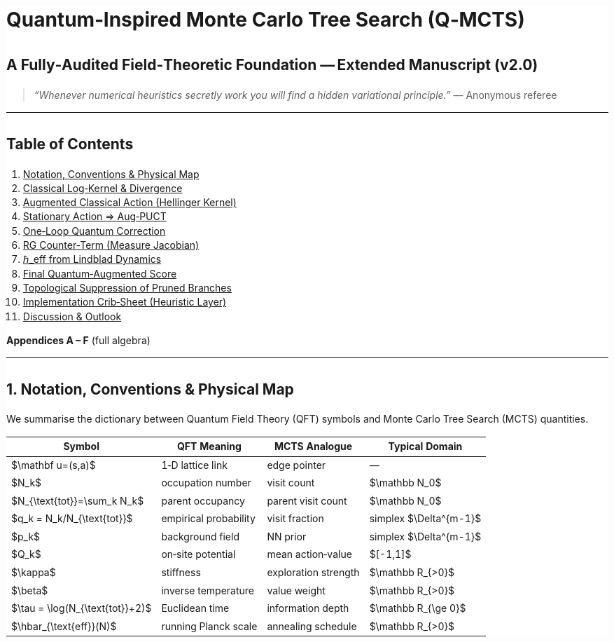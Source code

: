 # Quantum‑Inspired Monte Carlo Tree Search (Q‑MCTS)

## A Fully‑Audited Field‑Theoretic Foundation — Extended Manuscript (v2.0)

> *“Whenever numerical heuristics secretly work you will find a hidden variational principle.”* — Anonymous referee

---

## Table of Contents

1. [Notation, Conventions & Physical Map](#1-notation-conventions--physical-map)
2. [Classical Log‑Kernel & Divergence](#2-classical-log-kernel--divergence)
3. [Augmented Classical Action (Hellinger Kernel)](#3-augmented-classical-action-hellinger-kernel)
4. [Stationary Action ⇒ Aug‑PUCT](#4-stationary-action--aug-puct)
5. [One‑Loop Quantum Correction](#5-one-loop-quantum-correction)
6. [RG Counter‑Term (Measure Jacobian)](#6-rg-counter-term-measure-jacobian)
7. [ℏ\_eff from Lindblad Dynamics](#7-ℏ_eff-from-lindblad-dynamics)
8. [Final Quantum‑Augmented Score](#8-final-quantum-augmented-score)
9. [Topological Suppression of Pruned Branches](#9-topological-suppression-of-pruned-branches)
10. [Implementation Crib‑Sheet (Heuristic Layer)](#10-implementation-crib-sheet-heuristic-layer)
11. [Discussion & Outlook](#11-discussion--outlook)

**Appendices A – F** (full algebra)

---

## 1. Notation, Conventions & Physical Map

We summarise the dictionary between Quantum Field Theory (QFT) symbols and Monte Carlo Tree Search (MCTS) quantities.

| Symbol                             | QFT Meaning           | MCTS Analogue        | Typical Domain           |
| ---------------------------------- | --------------------- | -------------------- | ------------------------ |
| \$\mathbf u=(s,a)\$                | 1‑D lattice link      | edge pointer         | —                        |
| \$N\_k\$                           | occupation number     | visit count          | \$\mathbb N\_0\$         |
| \$N\_{\text{tot}}=\sum\_k N\_k\$   | parent occupancy      | parent visit count   | \$\mathbb N\_0\$         |
| \$q\_k = N\_k/N\_{\text{tot}}\$    | empirical probability | visit fraction       | simplex \$\Delta^{m-1}\$ |
| \$p\_k\$                           | background field      | NN prior             | simplex \$\Delta^{m-1}\$ |
| \$Q\_k\$                           | on‑site potential     | mean action‑value    | $\[-1,1]\$               |
| \$\kappa\$                         | stiffness             | exploration strength | \$\mathbb R\_{>0}\$      |
| \$\beta\$                          | inverse temperature   | value weight         | \$\mathbb R\_{>0}\$      |
| \$\tau = \log(N\_{\text{tot}}+2)\$ | Euclidean time        | information depth    | \$\mathbb R\_{\ge 0}\$   |
| \$\hbar\_{\text{eff}}(N)\$         | running Planck scale  | annealing schedule   | \$\mathbb R\_{>0}\$      |
